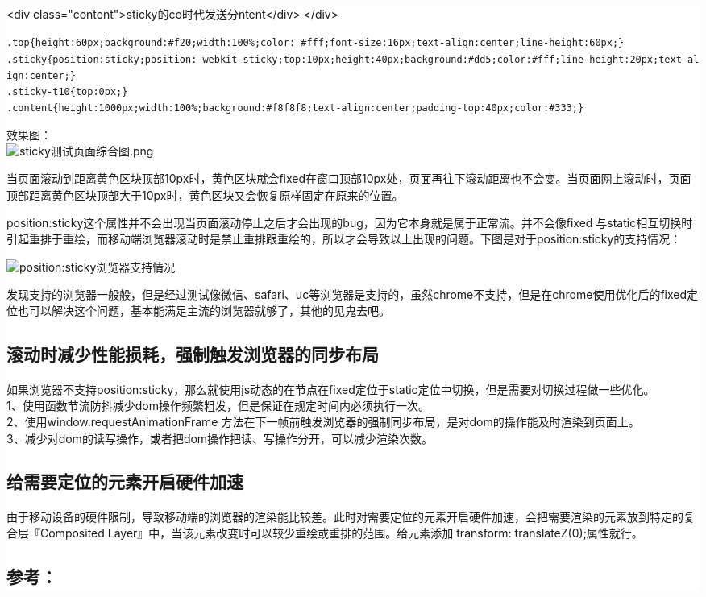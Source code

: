   &lt;<span class="hljs-keyword">div</span> <span class="hljs-built_in">class</span>=<span class="hljs-string">"content"</span>&gt;sticky的co时代发送分ntent&lt;/<span class="hljs-keyword">div</span>&gt;
&lt;/<span class="hljs-keyword">div</span>&gt;</code></pre>
<div class="widget-codetool" style="display:none;">
      <div class="widget-codetool--inner">
      <span class="selectCode code-tool" data-toggle="tooltip" data-placement="top" title="" data-original-title="全选"></span>
      <span type="button" class="copyCode code-tool" data-toggle="tooltip" data-placement="top" data-clipboard-text=".top{height:60px;background:#f20;width:100%;color: #fff;font-size:16px;text-align:center;line-height:60px;}
.sticky{position:sticky;position:-webkit-sticky;top:10px;height:40px;background:#dd5;color:#fff;line-height:20px;text-align:center;}
.sticky-t10{top:0px;}
.content{height:1000px;width:100%;background:#f8f8f8;text-align:center;padding-top:40px;color:#333;}" title="" data-original-title="复制"></span>
      <span type="button" class="saveToNote code-tool" data-toggle="tooltip" data-placement="top" title="" data-original-title="放进笔记"></span>
      </div>
      </div><pre class="hljs css"><code><span class="hljs-selector-class">.top</span>{<span class="hljs-attribute">height</span>:<span class="hljs-number">60px</span>;<span class="hljs-attribute">background</span>:<span class="hljs-number">#f20</span>;<span class="hljs-attribute">width</span>:<span class="hljs-number">100%</span>;<span class="hljs-attribute">color</span>: <span class="hljs-number">#fff</span>;<span class="hljs-attribute">font-size</span>:<span class="hljs-number">16px</span>;<span class="hljs-attribute">text-align</span>:center;<span class="hljs-attribute">line-height</span>:<span class="hljs-number">60px</span>;}
<span class="hljs-selector-class">.sticky</span>{<span class="hljs-attribute">position</span>:sticky;<span class="hljs-attribute">position</span>:-webkit-sticky;<span class="hljs-attribute">top</span>:<span class="hljs-number">10px</span>;<span class="hljs-attribute">height</span>:<span class="hljs-number">40px</span>;<span class="hljs-attribute">background</span>:<span class="hljs-number">#dd5</span>;<span class="hljs-attribute">color</span>:<span class="hljs-number">#fff</span>;<span class="hljs-attribute">line-height</span>:<span class="hljs-number">20px</span>;<span class="hljs-attribute">text-align</span>:center;}
<span class="hljs-selector-class">.sticky-t10</span>{<span class="hljs-attribute">top</span>:<span class="hljs-number">0px</span>;}
<span class="hljs-selector-class">.content</span>{<span class="hljs-attribute">height</span>:<span class="hljs-number">1000px</span>;<span class="hljs-attribute">width</span>:<span class="hljs-number">100%</span>;<span class="hljs-attribute">background</span>:<span class="hljs-number">#f8f8f8</span>;<span class="hljs-attribute">text-align</span>:center;<span class="hljs-attribute">padding-top</span>:<span class="hljs-number">40px</span>;<span class="hljs-attribute">color</span>:<span class="hljs-number">#333</span>;}</code></pre>
<p>效果图：<br><span class="img-wrap"><img data-src="/img/remote/1460000008004306" src="https://static.alili.tech/img/remote/1460000008004306" alt="sticky测试页面综合图.png" title="sticky测试页面综合图.png" style="cursor: pointer;"></span></p>
<p>当页面滚动到距离黄色区块顶部10px时，黄色区块就会fixed在窗口顶部10px处，页面再往下滚动距离也不会变。当页面网上滚动时，页面顶部距离黄色区块顶部大于10px时，黄色区块又会恢复原样固定在原来的位置。</p>
<p>position:sticky这个属性并不会出现当页面滚动停止之后才会出现的bug，因为它本身就是属于正常流。并不会像fixed 与static相互切换时引起重排于重绘，而移动端浏览器滚动时是禁止重排跟重绘的，所以才会导致以上出现的问题。下图是对于position:sticky的支持情况：</p>
<p><span class="img-wrap"><img data-src="/img/remote/1460000008004307" src="https://static.alili.tech/img/remote/1460000008004307" alt="position:sticky浏览器支持情况" title="position:sticky浏览器支持情况" style="cursor: pointer;"></span></p>
<p>发现支持的浏览器一般般，但是经过测试像微信、safari、uc等浏览器是支持的，虽然chrome不支持，但是在chrome使用优化后的fixed定位也可以解决这个问题，基本能满足主流的浏览器就够了，其他的见鬼去吧。</p>
<h2 id="articleHeader2">滚动时减少性能损耗，强制触发浏览器的同步布局</h2>
<p>如果浏览器不支持position:sticky，那么就使用js动态的在节点在fixed定位于static定位中切换，但是需要对切换过程做一些优化。<br>1、使用函数节流防抖减少dom操作频繁粗发，但是保证在规定时间内必须执行一次。<br>2、使用window.requestAnimationFrame  方法在下一帧前触发浏览器的强制同步布局，是对dom的操作能及时渲染到页面上。<br>3、减少对dom的读写操作，或者把dom操作把读、写操作分开，可以减少渲染次数。</p>
<h2 id="articleHeader3">给需要定位的元素开启硬件加速</h2>
<p>由于移动设备的硬件限制，导致移动端的浏览器的渲染能比较差。此时对需要定位的元素开启硬件加速，会把需要渲染的元素放到特定的复合层『Composited Layer』中，当该元素改变时可以较少重绘或重排的范围。给元素添加 transform: translateZ(0);属性就行。</p>
<h2 id="articleHeader4">参考：</h2>